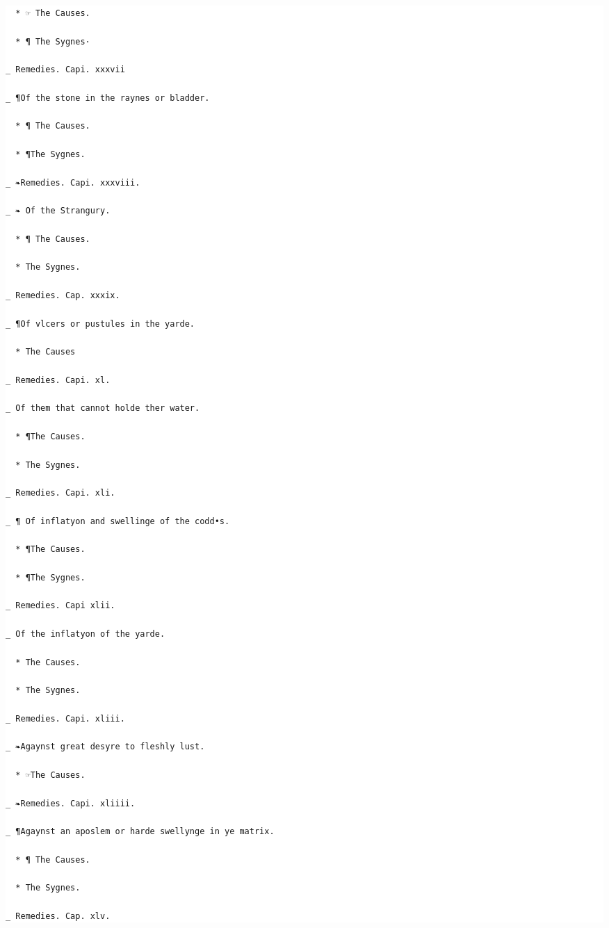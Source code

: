       * ☞ The Causes.

      * ¶ The Sygnes·

    _ Remedies. Capi. xxxvii

    _ ¶Of the stone in the raynes or bladder.

      * ¶ The Causes.

      * ¶The Sygnes.

    _ ❧Remedies. Capi. xxxviii.

    _ ❧ Of the Strangury.

      * ¶ The Causes.

      * The Sygnes.

    _ Remedies. Cap. xxxix.

    _ ¶Of vlcers or pustules in the yarde.

      * The Causes

    _ Remedies. Capi. xl.

    _ Of them that cannot holde ther water.

      * ¶The Causes.

      * The Sygnes.

    _ Remedies. Capi. xli.

    _ ¶ Of inflatyon and swellinge of the codd•s.

      * ¶The Causes.

      * ¶The Sygnes.

    _ Remedies. Capi xlii.

    _ Of the inflatyon of the yarde.

      * The Causes.

      * The Sygnes.

    _ Remedies. Capi. xliii.

    _ ❧Agaynst great desyre to fleshly lust.

      * ☞The Causes.

    _ ❧Remedies. Capi. xliiii.

    _ ¶Agaynst an aposlem or harde swellynge in ye matrix.

      * ¶ The Causes.

      * The Sygnes.

    _ Remedies. Cap. xlv.
